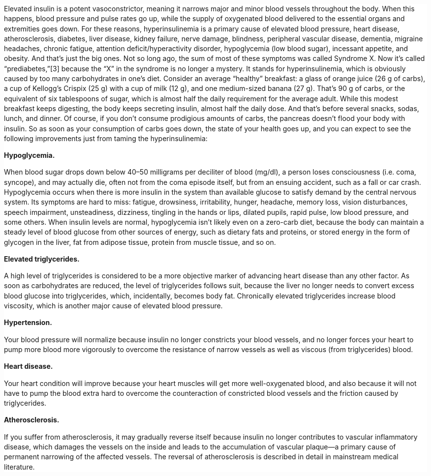Elevated insulin is a potent vasoconstrictor, meaning it narrows major and minor blood vessels throughout the body. When this happens, blood pressure and pulse rates go up, while the supply of oxygenated blood delivered to the essential organs and extremities goes down. For these reasons, hyperinsulinemia is a primary cause of elevated blood pressure, heart disease, atherosclerosis, diabetes, liver disease, kidney failure, nerve damage, blindness, peripheral vascular disease, dementia, migraine headaches, chronic fatigue, attention deficit/hyperactivity disorder, hypoglycemia (low blood sugar), incessant appetite, and obesity. And that’s just the big ones.
Not so long ago, the sum of most of these symptoms was called Syndrome X. Now it’s called “prediabetes,”[3] because the “X” in the syndrome is no longer a mystery. It stands for hyperinsulinemia, which is obviously caused by too many carbohydrates in one’s diet. Consider an average “healthy” breakfast: a glass of orange juice (26 g of carbs), a cup of Kellogg’s Crispix (25 g) with a cup of milk (12 g), and one medium-sized banana (27 g). That’s 90 g of carbs, or the equivalent of six tablespoons of sugar, which is almost half the daily requirement for the average adult. While this modest breakfast keeps digesting, the body keeps secreting insulin, almost half the daily dose. And that’s before several snacks, sodas, lunch, and dinner.
Of course, if you don’t consume prodigious amounts of carbs, the pancreas doesn’t flood your body with insulin. So as soon as your consumption of carbs goes down, the state of your health goes up, and you can expect to see the following improvements just from taming the hyperinsulinemia:

**Hypoglycemia.**

When blood sugar drops down below 40–50 milligrams per deciliter of blood (mg/dl), a person loses consciousness (i.e. coma, syncope), and may actually die, often not from the coma episode itself, but from an ensuing accident, such as a fall or car crash. Hypoglycemia occurs when there is more insulin in the system than available glucose to satisfy demand by the central nervous system. Its symptoms are hard to miss: fatigue, drowsiness, irritability, hunger, headache, memory loss, vision disturbances, speech impairment, unsteadiness, dizziness, tingling in the hands or lips, dilated pupils, rapid pulse, low blood pressure, and some others. When insulin levels are normal, hypoglycemia isn’t likely even on a zero-carb diet, because the body can maintain a steady level of blood glucose from other sources of energy, such as dietary fats and proteins, or stored energy in the form of glycogen in the liver, fat from adipose tissue, protein from muscle tissue, and so on.

**Elevated triglycerides.**

A high level of triglycerides is considered to be a more objective marker of advancing heart disease than any other factor. As soon as carbohydrates are reduced, the level of triglycerides follows suit, because the liver no longer needs to convert excess blood glucose into triglycerides, which, incidentally, becomes body fat. Chronically elevated triglycerides increase blood viscosity, which is another major cause of elevated blood pressure.

**Hypertension.**

Your blood pressure will normalize because insulin no longer constricts your blood vessels, and no longer forces your heart to pump more blood more vigorously to overcome the resistance of narrow vessels as well as viscous (from triglycerides) blood.

**Heart disease.**

Your heart condition will improve because your heart muscles will get more well-oxygenated blood, and also because it will not have to pump the blood extra hard to overcome the counteraction of constricted blood vessels and the friction caused by triglycerides.

**Atherosclerosis.**

If you suffer from atherosclerosis, it may gradually reverse itself because insulin no longer contributes to vascular inflammatory disease, which damages the vessels on the inside and leads to the accumulation of vascular plaque—a primary cause of permanent narrowing of the affected vessels. The reversal of atherosclerosis is described in detail in mainstream medical literature.
